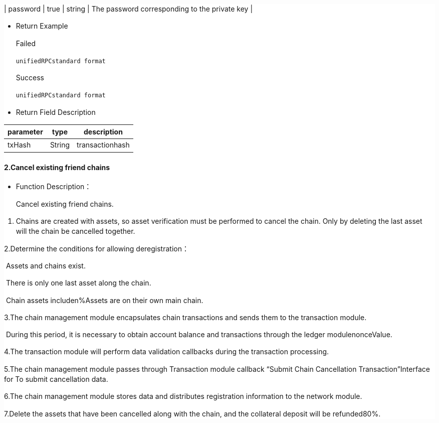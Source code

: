   | password            | true     | string | The password corresponding to the private key                              |

  - Return Example

     Failed

     ```
     unifiedRPCstandard format
     
     ```

     Success

     ```
     unifiedRPCstandard format
     
     ```

  - Return Field Description

  | parameter | type   | description |
  | --------- | ------ | ----------- |
  | txHash    | String | transactionhash    |




#### 2.Cancel existing friend chains

- Function Description：

  Cancel existing friend chains.




1. Chains are created with assets, so asset verification must be performed to cancel the chain. Only by deleting the last asset will the chain be cancelled together.

 2.Determine the conditions for allowing deregistration：

​     Assets and chains exist.

​    There is only one last asset along the chain.

​    Chain assets includen%Assets are on their own main chain. 

 3.The chain management module encapsulates chain transactions and sends them to the transaction module.

​     During this period, it is necessary to obtain account balance and transactions through the ledger modulenonceValue.

 4.The transaction module will perform data validation callbacks during the transaction processing.

 5.The chain management module passes through Transaction module callback “Submit Chain Cancellation Transaction”Interface for To submit cancellation data.

 6.The chain management module stores data and distributes registration information to the network module.

 7.Delete the assets that have been cancelled along with the chain, and the collateral deposit will be refunded80%.
